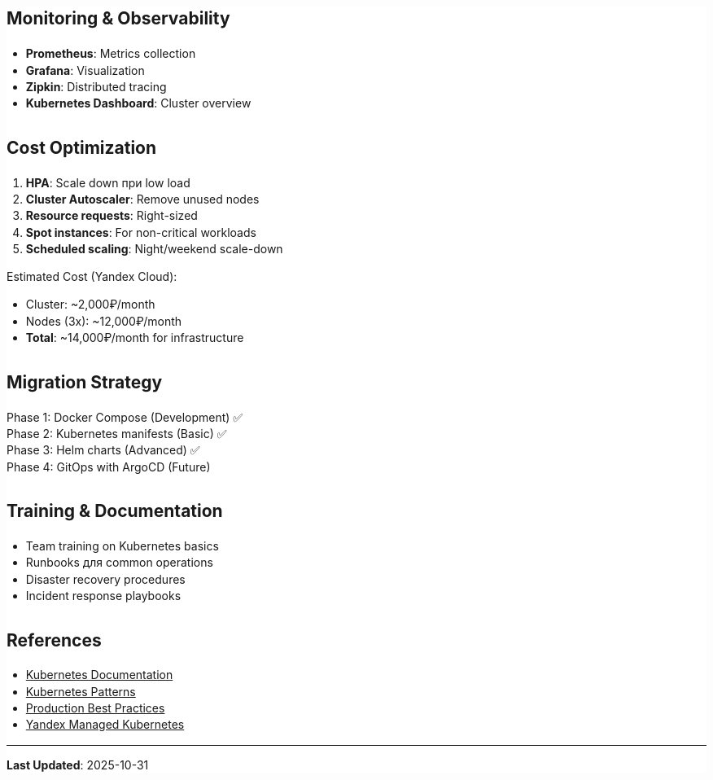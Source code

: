 ## Monitoring & Observability

- **Prometheus**: Metrics collection
- **Grafana**: Visualization
- **Zipkin**: Distributed tracing
- **Kubernetes Dashboard**: Cluster overview

## Cost Optimization

1. **HPA**: Scale down при low load
2. **Cluster Autoscaler**: Remove unused nodes
3. **Resource requests**: Right-sized
4. **Spot instances**: For non-critical workloads
5. **Scheduled scaling**: Night/weekend scale-down

Estimated Cost (Yandex Cloud):
- Cluster: ~2,000₽/month
- Nodes (3x): ~12,000₽/month
- **Total**: ~14,000₽/month for infrastructure

## Migration Strategy

Phase 1: Docker Compose (Development) ✅  
Phase 2: Kubernetes manifests (Basic) ✅  
Phase 3: Helm charts (Advanced) ✅  
Phase 4: GitOps with ArgoCD (Future)  

## Training & Documentation

- Team training on Kubernetes basics
- Runbooks для common operations
- Disaster recovery procedures
- Incident response playbooks

## References

- [Kubernetes Documentation](https://kubernetes.io/docs/)
- [Kubernetes Patterns](https://k8spatterns.io/)
- [Production Best Practices](https://kubernetes.io/docs/setup/best-practices/)
- [Yandex Managed Kubernetes](https://cloud.yandex.ru/docs/managed-kubernetes/)

---

**Last Updated**: 2025-10-31

